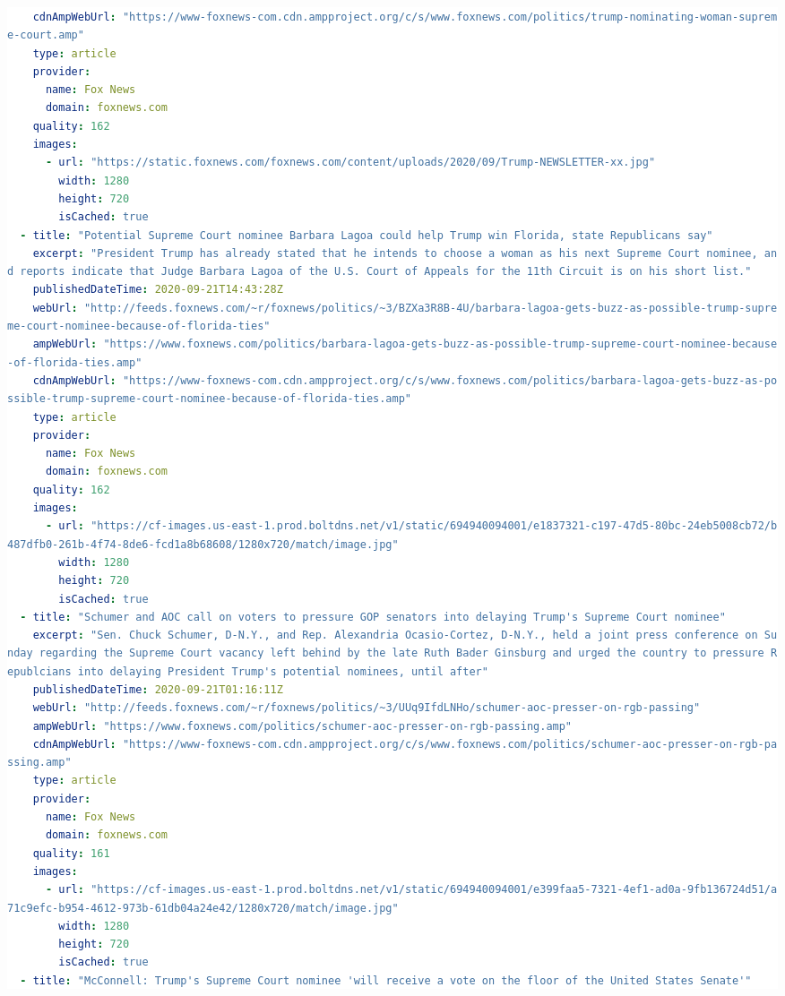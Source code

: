 ```yaml
    cdnAmpWebUrl: "https://www-foxnews-com.cdn.ampproject.org/c/s/www.foxnews.com/politics/trump-nominating-woman-supreme-court.amp"
    type: article
    provider:
      name: Fox News
      domain: foxnews.com
    quality: 162
    images:
      - url: "https://static.foxnews.com/foxnews.com/content/uploads/2020/09/Trump-NEWSLETTER-xx.jpg"
        width: 1280
        height: 720
        isCached: true
  - title: "Potential Supreme Court nominee Barbara Lagoa could help Trump win Florida, state Republicans say"
    excerpt: "President Trump has already stated that he intends to choose a woman as his next Supreme Court nominee, and reports indicate that Judge Barbara Lagoa of the U.S. Court of Appeals for the 11th Circuit is on his short list."
    publishedDateTime: 2020-09-21T14:43:28Z
    webUrl: "http://feeds.foxnews.com/~r/foxnews/politics/~3/BZXa3R8B-4U/barbara-lagoa-gets-buzz-as-possible-trump-supreme-court-nominee-because-of-florida-ties"
    ampWebUrl: "https://www.foxnews.com/politics/barbara-lagoa-gets-buzz-as-possible-trump-supreme-court-nominee-because-of-florida-ties.amp"
    cdnAmpWebUrl: "https://www-foxnews-com.cdn.ampproject.org/c/s/www.foxnews.com/politics/barbara-lagoa-gets-buzz-as-possible-trump-supreme-court-nominee-because-of-florida-ties.amp"
    type: article
    provider:
      name: Fox News
      domain: foxnews.com
    quality: 162
    images:
      - url: "https://cf-images.us-east-1.prod.boltdns.net/v1/static/694940094001/e1837321-c197-47d5-80bc-24eb5008cb72/b487dfb0-261b-4f74-8de6-fcd1a8b68608/1280x720/match/image.jpg"
        width: 1280
        height: 720
        isCached: true
  - title: "Schumer and AOC call on voters to pressure GOP senators into delaying Trump's Supreme Court nominee"
    excerpt: "Sen. Chuck Schumer, D-N.Y., and Rep. Alexandria Ocasio-Cortez, D-N.Y., held a joint press conference on Sunday regarding the Supreme Court vacancy left behind by the late Ruth Bader Ginsburg and urged the country to pressure Republcians into delaying President Trump's potential nominees, until after"
    publishedDateTime: 2020-09-21T01:16:11Z
    webUrl: "http://feeds.foxnews.com/~r/foxnews/politics/~3/UUq9IfdLNHo/schumer-aoc-presser-on-rgb-passing"
    ampWebUrl: "https://www.foxnews.com/politics/schumer-aoc-presser-on-rgb-passing.amp"
    cdnAmpWebUrl: "https://www-foxnews-com.cdn.ampproject.org/c/s/www.foxnews.com/politics/schumer-aoc-presser-on-rgb-passing.amp"
    type: article
    provider:
      name: Fox News
      domain: foxnews.com
    quality: 161
    images:
      - url: "https://cf-images.us-east-1.prod.boltdns.net/v1/static/694940094001/e399faa5-7321-4ef1-ad0a-9fb136724d51/a71c9efc-b954-4612-973b-61db04a24e42/1280x720/match/image.jpg"
        width: 1280
        height: 720
        isCached: true
  - title: "McConnell: Trump's Supreme Court nominee 'will receive a vote on the floor of the United States Senate'"
```